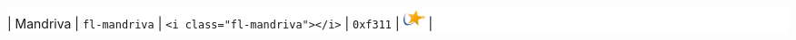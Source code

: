 | Mandriva                  | `fl-mandriva`          | `<i class="fl-mandriva"></i>`          |  `0xf311`  | <img src="vectors/mandriva.svg" width="24">          |